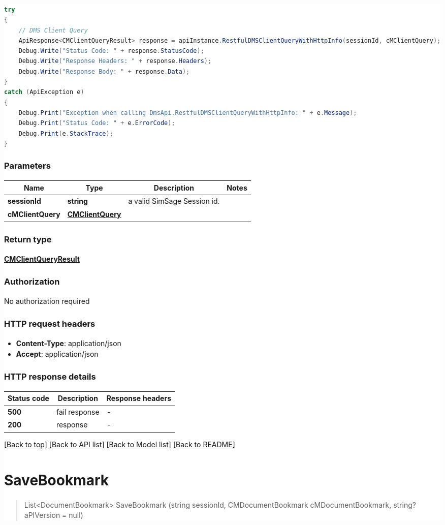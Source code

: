 ```csharp
try
{
    // DMS Client Query
    ApiResponse<CMClientQueryResult> response = apiInstance.RestfulDMSClientQueryWithHttpInfo(sessionId, cMClientQuery);
    Debug.Write("Status Code: " + response.StatusCode);
    Debug.Write("Response Headers: " + response.Headers);
    Debug.Write("Response Body: " + response.Data);
}
catch (ApiException e)
{
    Debug.Print("Exception when calling DmsApi.RestfulDMSClientQueryWithHttpInfo: " + e.Message);
    Debug.Print("Status Code: " + e.ErrorCode);
    Debug.Print(e.StackTrace);
}
```

### Parameters

| Name | Type | Description | Notes |
|------|------|-------------|-------|
| **sessionId** | **string** | a valid SimSage Session id. |  |
| **cMClientQuery** | [**CMClientQuery**](CMClientQuery.md) |  |  |

### Return type

[**CMClientQueryResult**](CMClientQueryResult.md)

### Authorization

No authorization required

### HTTP request headers

 - **Content-Type**: application/json
 - **Accept**: application/json


### HTTP response details
| Status code | Description | Response headers |
|-------------|-------------|------------------|
| **500** | fail response |  -  |
| **200** | response |  -  |

[[Back to top]](#) [[Back to API list]](../README.md#documentation-for-api-endpoints) [[Back to Model list]](../README.md#documentation-for-models) [[Back to README]](../README.md)

<a id="savebookmark"></a>
# **SaveBookmark**
> List&lt;DocumentBookmark&gt; SaveBookmark (string sessionId, CMDocumentBookmark cMDocumentBookmark, string? aPIVersion = null)
